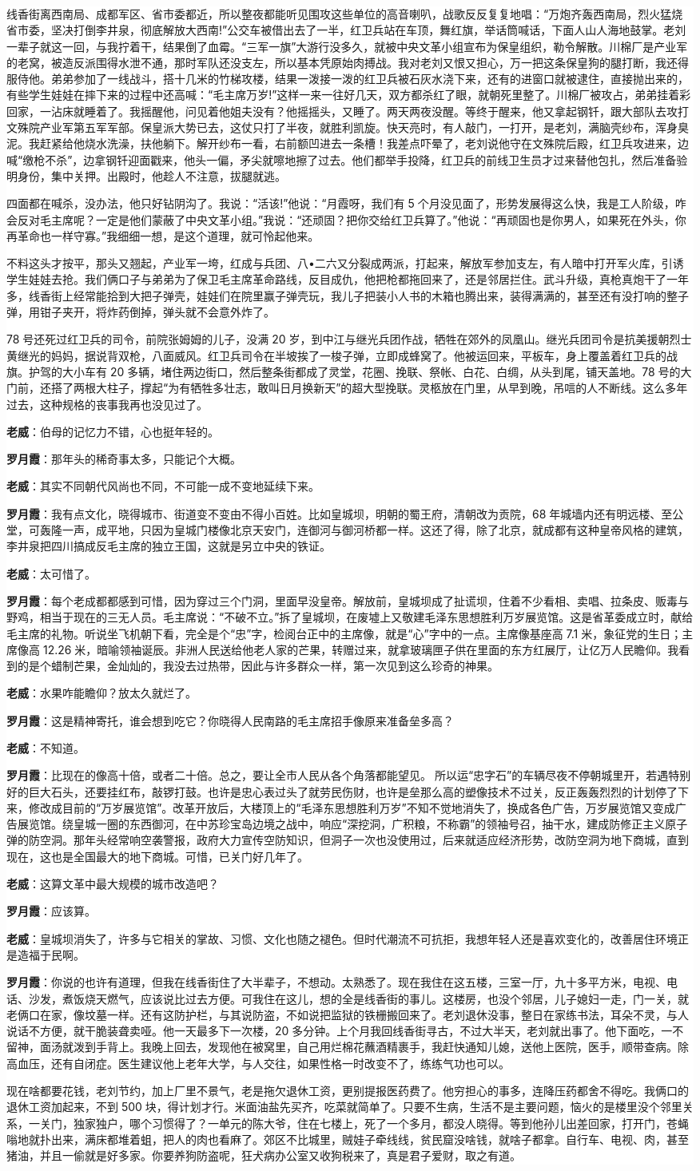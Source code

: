 线香街离西南局、成都军区、省市委都近，所以整夜都能听见围攻这些单位的高音喇叭，战歌反反复复地唱：“万炮齐轰西南局，烈火猛烧省市委，坚决打倒李井泉，彻底解放大西南!”公交车被借出去了一半，红卫兵站在车顶，舞红旗，举话筒喊话，下面人山人海地鼓掌。老刘一辈子就这一回，与我拧着干，结果倒了血霉。“三军一旗”大游行没多久，就被中央文革小组宣布为保皇组织，勒令解散。川棉厂是产业军的老窝，被造反派围得水泄不通，那时军队还没支左，所以基本凭原始肉搏战。我对老刘又恨又担心，万一把这条保皇狗的腿打断，我还得服侍他。弟弟参加了一线战斗，搭十几米的竹梯攻楼，结果一泼接一泼的红卫兵被石灰水浇下来，还有的进窗口就被逮住，直接抛出来的，有些学生娃娃在摔下来的过程中还高喊：“毛主席万岁!”这样一来一往好几天，双方都杀红了眼，就朝死里整了。川棉厂被攻占，弟弟挂着彩回家，一沾床就睡着了。我摇醒他，问见着他姐夫没有？他摇摇头，又睡了。两天两夜没醒。等终于醒来，他又拿起钢钎，跟大部队去攻打文殊院产业军第五军军部。保皇派大势已去，这仗只打了半夜，就胜利凯旋。快天亮时，有人敲门，一打开，是老刘，满脑壳纱布，浑身臭泥。我赶紧给他烧水洗澡，扶他躺下。解开纱布一看，右前额凹进去一条槽！我差点吓晕了，老刘说他守在文殊院后殿，红卫兵攻进来，边喊“缴枪不杀”，边拿钢钎迎面戳来，他头一偏，矛尖就嚓地擦了过去。他们都举手投降，红卫兵的前线卫生员才过来替他包扎，然后准备验明身份，集中关押。出殿时，他趁人不注意，拔腿就逃。

四面都在喊杀，没办法，他只好钻阴沟了。我说：“活该!”他说：“月霞呀，我们有 5 个月没见面了，形势发展得这么快，我是工人阶级，咋会反对毛主席呢？一定是他们蒙蔽了中央文革小组。”我说：“还顽固？把你交给红卫兵算了。”他说：“再顽固也是你男人，如果死在外头，你再革命也一样守寡。”我细细一想，是这个道理，就可怜起他来。

不料这头才按平，那头又翘起，产业军一垮，红成与兵团、八•二六又分裂成两派，打起来，解放军参加支左，有人暗中打开军火库，引诱学生娃娃去抢。我们俩口子与弟弟为了保卫毛主席革命路线，反目成仇，他把枪都拖回来了，还是邻居拦住。武斗升级，真枪真炮干了一年多，线香街上经常能拾到大把子弹壳，娃娃们在院里赢子弹壳玩，我儿子把装小人书的木箱也腾出来，装得满满的，甚至还有没打响的整子弹，用钳子夹开，将炸药倒掉，弹头就不会意外炸了。

78 号还死过红卫兵的司令，前院张姆姆的儿子，没满 20 岁，到中江与继光兵团作战，牺牲在郊外的凤凰山。继光兵团司令是抗美援朝烈士黄继光的妈妈，据说背双枪，八面威风。红卫兵司令在半坡挨了一梭子弹，立即成蜂窝了。他被运回来，平板车，身上覆盖着红卫兵的战旗。护驾的大小车有 20 多辆，堵住两边街口，然后整条街都成了灵堂，花圈、挽联、祭帐、白花、白绸，从头到尾，铺天盖地。78 号的大门前，还搭了两根大柱子，撑起“为有牺牲多壮志，敢叫日月换新天”的超大型挽联。灵柩放在门里，从早到晚，吊唁的人不断线。这么多年过去，这种规格的丧事我再也没见过了。

**老威**：伯母的记忆力不错，心也挺年轻的。

**罗月霞**：那年头的稀奇事太多，只能记个大概。

**老威**：其实不同朝代风尚也不同，不可能一成不变地延续下来。

**罗月霞**：我有点文化，晓得城市、街道变不变由不得小百姓。比如皇城坝，明朝的蜀王府，清朝改为贡院，68 年城墙内还有明远楼、至公堂，可轰隆一声，成平地，只因为皇城门楼像北京天安门，连御河与御河桥都一样。这还了得，除了北京，就成都有这种皇帝风格的建筑，李井泉把四川搞成反毛主席的独立王国，这就是另立中央的铁证。

**老威**：太可惜了。

**罗月霞**：每个老成都都感到可惜，因为穿过三个门洞，里面早没皇帝。解放前，皇城坝成了扯谎坝，住着不少看相、卖唱、拉条皮、贩毒与野鸡，相当于现在的三无人员。毛主席说：“不破不立。”拆了皇城坝，在废墟上又敬建毛泽东思想胜利万岁展览馆。这是省革委成立时，献给毛主席的礼物。听说坐飞机朝下看，完全是个“忠”字，检阅台正中的主席像，就是“心”字中的一点。主席像基座高 7.1 米，象征党的生日；主席像高 12.26 米，暗喻领袖诞辰。非洲人民送给他老人家的芒果，转赠过来，就拿玻璃匣子供在里面的东方红展厅，让亿万人民瞻仰。我看到的是个蜡制芒果，金灿灿的，我没去过热带，因此与许多群众一样，第一次见到这么珍奇的神果。

**老威**：水果咋能瞻仰？放太久就烂了。

**罗月霞**：这是精神寄托，谁会想到吃它？你晓得人民南路的毛主席招手像原来准备垒多高？

**老威**：不知道。

**罗月霞**：比现在的像高十倍，或者二十倍。总之，要让全市人民从各个角落都能望见。
所以运“忠字石”的车辆尽夜不停朝城里开，若遇特别好的巨大石头，还要挂红布，敲锣打鼓。也许是忠心表过头了就劳民伤财，也许是垒那么高的塑像技术不过关，反正轰轰烈烈的计划停了下来，修改成目前的“万岁展览馆”。改革开放后，大楼顶上的“毛泽东思想胜利万岁”不知不觉地消失了，换成各色广告，万岁展览馆又变成广告展览馆。绕皇城一圈的东西御河，在中苏珍宝岛边境之战中，响应“深挖洞，广积粮，不称霸”的领袖号召，抽干水，建成防修正主义原子弹的防空洞。那年头经常响空袭警报，政府大力宣传空防知识，但洞子一次也没使用过，后来就适应经济形势，改防空洞为地下商城，直到现在，这也是全国最大的地下商城。可惜，已关门好几年了。

**老威**：这算文革中最大规模的城市改造吧？

**罗月霞**：应该算。

**老威**：皇城坝消失了，许多与它相关的掌故、习惯、文化也随之褪色。但时代潮流不可抗拒，我想年轻人还是喜欢变化的，改善居住环境正是造福于民啊。

**罗月霞**：你说的也许有道理，但我在线香街住了大半辈子，不想动。太熟悉了。现在我住在这五楼，三室一厅，九十多平方米，电视、电话、沙发，煮饭烧天燃气，应该说比过去方便。可我住在这儿，想的全是线香街的事儿。这楼房，也没个邻居，儿子媳妇一走，门一关，就老俩口在家，像坟墓一样。还有这防护栏，与其说防盗，不如说把监狱的铁栅搬回来了。老刘退休没事，整日在家练书法，耳朵不灵，与人说话不方便，就干脆装聋卖哑。他一天最多下一次楼，20 多分钟。上个月我回线香街寻古，不过大半天，老刘就出事了。他下面吃，一不留神，面汤就泼到手背上。我晚上回去，发现他在被窝里，自己用烂棉花蘸酒精裹手，我赶快通知儿媳，送他上医院，医手，顺带查病。除高血压，还有自闭症。医生建议他上老年大学，与人交往，如果性格一时改变不了，练练气功也可以。

现在啥都要花钱，老刘节约，加上厂里不景气，老是拖欠退休工资，更别提报医药费了。他穷担心的事多，连降压药都舍不得吃。我俩口的退休工资加起来，不到 500 块，得计划才行。米面油盐先买齐，吃菜就简单了。只要不生病，生活不是主要问题，恼火的是楼里没个邻里关系，一关门，独家独户，哪个习惯得了？一单元的陈大爷，住在七楼上，死了一个多月，都没人晓得。等到他孙儿出差回家，打开门，苍蝇嗡地就扑出来，满床都堆着蛆，把人的肉也看麻了。郊区不比城里，贼娃子牵线线，贫民窟没啥钱，就啥子都拿。自行车、电视、肉，甚至猪油，并且一偷就是好多家。你要养狗防盗呢，狂犬病办公室又收狗税来了，真是君子爱财，取之有道。
